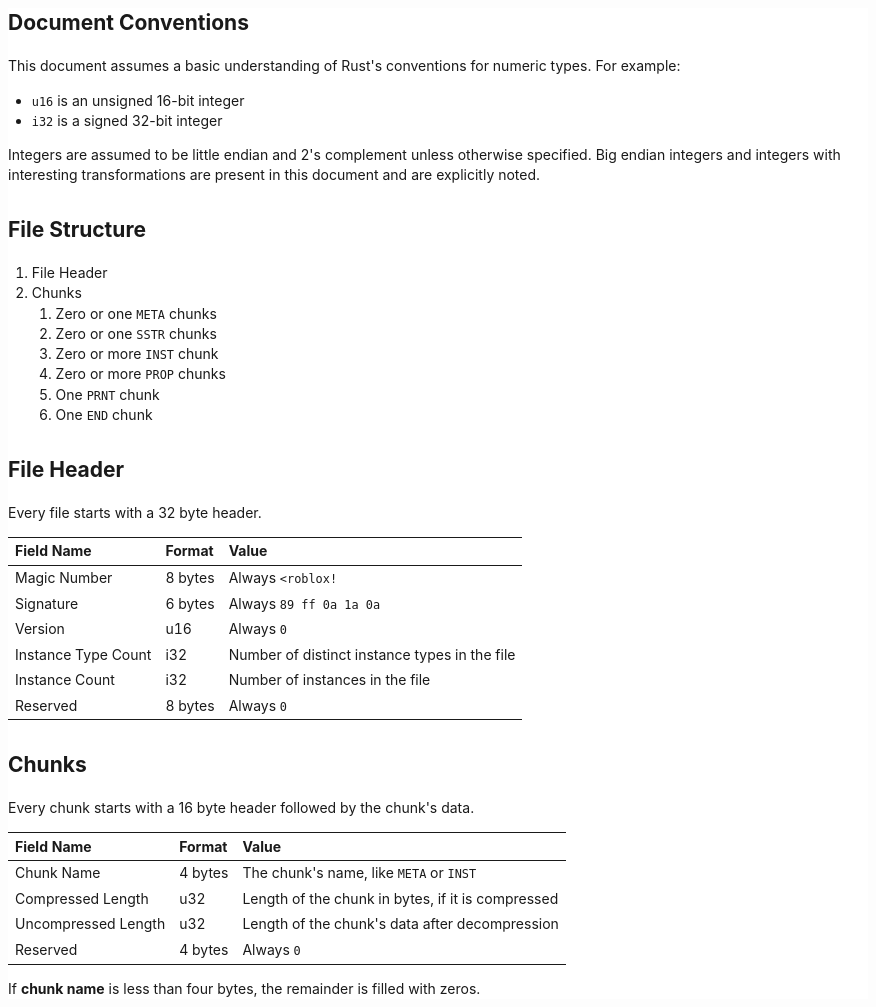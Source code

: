 ## Document Conventions
This document assumes a basic understanding of Rust's conventions for numeric types. For example:

- `u16` is an unsigned 16-bit integer
- `i32` is a signed 32-bit integer

Integers are assumed to be little endian and 2's complement unless otherwise specified. Big endian integers and integers with interesting transformations are present in this document and are explicitly noted.

## File Structure
1. File Header
2. Chunks
	1. Zero or one `META` chunks
	2. Zero or one `SSTR` chunks
	3. Zero or more `INST` chunk
	4. Zero or more `PROP` chunks
	5. One `PRNT` chunk
	6. One `END` chunk

## File Header
Every file starts with a 32 byte header.

| Field Name          | Format  | Value                                         |
|:--------------------|:--------|:----------------------------------------------|
| Magic Number        | 8 bytes | Always `<roblox!`                             |
| Signature           | 6 bytes | Always `89 ff 0a 1a 0a`                       |
| Version             | u16     | Always `0`                                    |
| Instance Type Count | i32     | Number of distinct instance types in the file |
| Instance Count      | i32     | Number of instances in the file               |
| Reserved            | 8 bytes | Always `0`                                    |

## Chunks
Every chunk starts with a 16 byte header followed by the chunk's data.

| Field Name          | Format  | Value                                             |
|:--------------------|:--------|:--------------------------------------------------|
| Chunk Name          | 4 bytes | The chunk's name, like `META` or `INST`           |
| Compressed Length   | u32     | Length of the chunk in bytes, if it is compressed |
| Uncompressed Length | u32     | Length of the chunk's data after decompression    |
| Reserved            | 4 bytes | Always `0`                                        |

If **chunk name** is less than four bytes, the remainder is filled with zeros.

